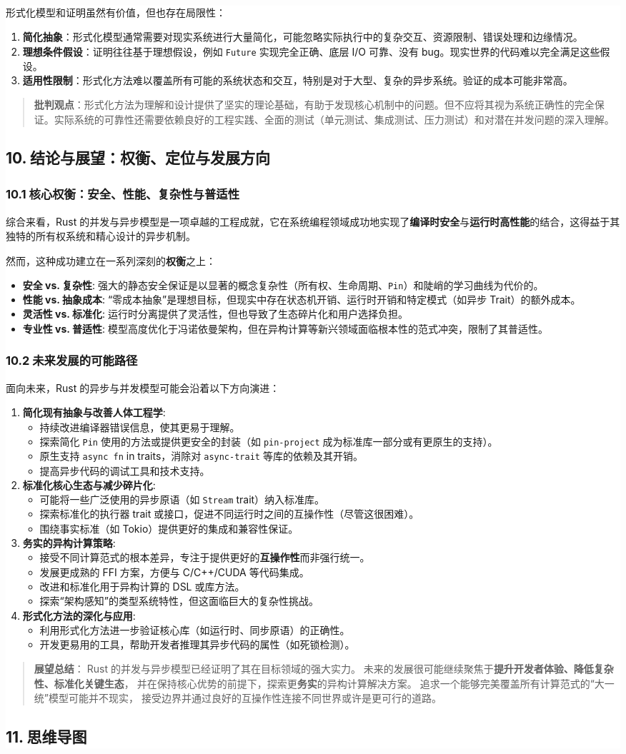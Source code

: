 形式化模型和证明虽然有价值，但也存在局限性：

1. **简化抽象**：形式化模型通常需要对现实系统进行大量简化，可能忽略实际执行中的复杂交互、资源限制、错误处理和边缘情况。
2. **理想条件假设**：证明往往基于理想假设，例如 `Future` 实现完全正确、底层 I/O 可靠、没有 bug。现实世界的代码难以完全满足这些假设。
3. **适用性限制**：形式化方法难以覆盖所有可能的系统状态和交互，特别是对于大型、复杂的异步系统。验证的成本可能非常高。

> **批判观点**：形式化方法为理解和设计提供了坚实的理论基础，有助于发现核心机制中的问题。但不应将其视为系统正确性的完全保证。实际系统的可靠性还需要依赖良好的工程实践、全面的测试（单元测试、集成测试、压力测试）和对潜在并发问题的深入理解。

## 10. 结论与展望：权衡、定位与发展方向

### 10.1 核心权衡：安全、性能、复杂性与普适性

综合来看，Rust 的并发与异步模型是一项卓越的工程成就，它在系统编程领域成功地实现了**编译时安全**与**运行时高性能**的结合，这得益于其独特的所有权系统和精心设计的异步机制。

然而，这种成功建立在一系列深刻的**权衡**之上：

- **安全 vs. 复杂性**: 强大的静态安全保证是以显著的概念复杂性（所有权、生命周期、`Pin`）和陡峭的学习曲线为代价的。
- **性能 vs. 抽象成本**: “零成本抽象”是理想目标，但现实中存在状态机开销、运行时开销和特定模式（如异步 Trait）的额外成本。
- **灵活性 vs. 标准化**: 运行时分离提供了灵活性，但也导致了生态碎片化和用户选择负担。
- **专业性 vs. 普适性**: 模型高度优化于冯诺依曼架构，但在异构计算等新兴领域面临根本性的范式冲突，限制了其普适性。

### 10.2 未来发展的可能路径

面向未来，Rust 的异步与并发模型可能会沿着以下方向演进：

1. **简化现有抽象与改善人体工程学**:
    - 持续改进编译器错误信息，使其更易于理解。
    - 探索简化 `Pin` 使用的方法或提供更安全的封装（如 `pin-project` 成为标准库一部分或有更原生的支持）。
    - 原生支持 `async fn` in traits，消除对 `async-trait` 等库的依赖及其开销。
    - 提高异步代码的调试工具和技术支持。
2. **标准化核心生态与减少碎片化**:
    - 可能将一些广泛使用的异步原语（如 `Stream` trait）纳入标准库。
    - 探索标准化的执行器 trait 或接口，促进不同运行时之间的互操作性（尽管这很困难）。
    - 围绕事实标准（如 Tokio）提供更好的集成和兼容性保证。
3. **务实的异构计算策略**:
    - 接受不同计算范式的根本差异，专注于提供更好的**互操作性**而非强行统一。
    - 发展更成熟的 FFI 方案，方便与 C/C++/CUDA 等代码集成。
    - 改进和标准化用于异构计算的 DSL 或库方法。
    - 探索“架构感知”的类型系统特性，但这面临巨大的复杂性挑战。
4. **形式化方法的深化与应用**:
    - 利用形式化方法进一步验证核心库（如运行时、同步原语）的正确性。
    - 开发更易用的工具，帮助开发者推理其异步代码的属性（如死锁检测）。

> **展望总结**：
Rust 的并发与异步模型已经证明了其在目标领域的强大实力。
未来的发展很可能继续聚焦于**提升开发者体验、降低复杂性、标准化关键生态**，
并在保持核心优势的前提下，探索更**务实**的异构计算解决方案。
追求一个能够完美覆盖所有计算范式的“大一统”模型可能并不现实，
接受边界并通过良好的互操作性连接不同世界或许是更可行的道路。

## 11. 思维导图
